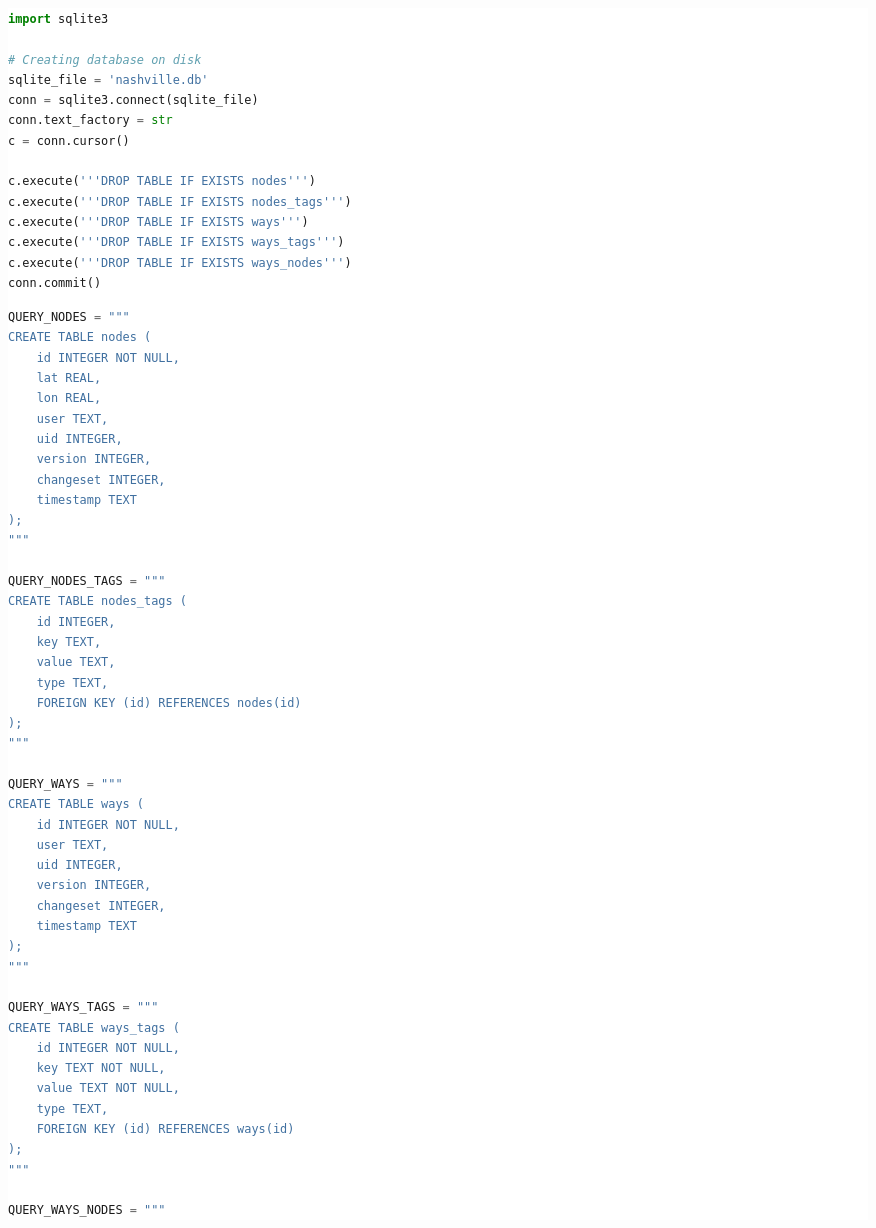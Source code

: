 
```python
import sqlite3

# Creating database on disk
sqlite_file = 'nashville.db'
conn = sqlite3.connect(sqlite_file)
conn.text_factory = str
c = conn.cursor()

c.execute('''DROP TABLE IF EXISTS nodes''')
c.execute('''DROP TABLE IF EXISTS nodes_tags''')
c.execute('''DROP TABLE IF EXISTS ways''')
c.execute('''DROP TABLE IF EXISTS ways_tags''')
c.execute('''DROP TABLE IF EXISTS ways_nodes''')
conn.commit()
```


```python
QUERY_NODES = """
CREATE TABLE nodes (
    id INTEGER NOT NULL,
    lat REAL,
    lon REAL,
    user TEXT,
    uid INTEGER,
    version INTEGER,
    changeset INTEGER,
    timestamp TEXT
);
"""

QUERY_NODES_TAGS = """
CREATE TABLE nodes_tags (
    id INTEGER,
    key TEXT,
    value TEXT,
    type TEXT,
    FOREIGN KEY (id) REFERENCES nodes(id)
);
"""

QUERY_WAYS = """
CREATE TABLE ways (
    id INTEGER NOT NULL,
    user TEXT,
    uid INTEGER,
    version INTEGER,
    changeset INTEGER,
    timestamp TEXT
);
"""

QUERY_WAYS_TAGS = """
CREATE TABLE ways_tags (
    id INTEGER NOT NULL,
    key TEXT NOT NULL,
    value TEXT NOT NULL,
    type TEXT,
    FOREIGN KEY (id) REFERENCES ways(id)
);
"""

QUERY_WAYS_NODES = """
```